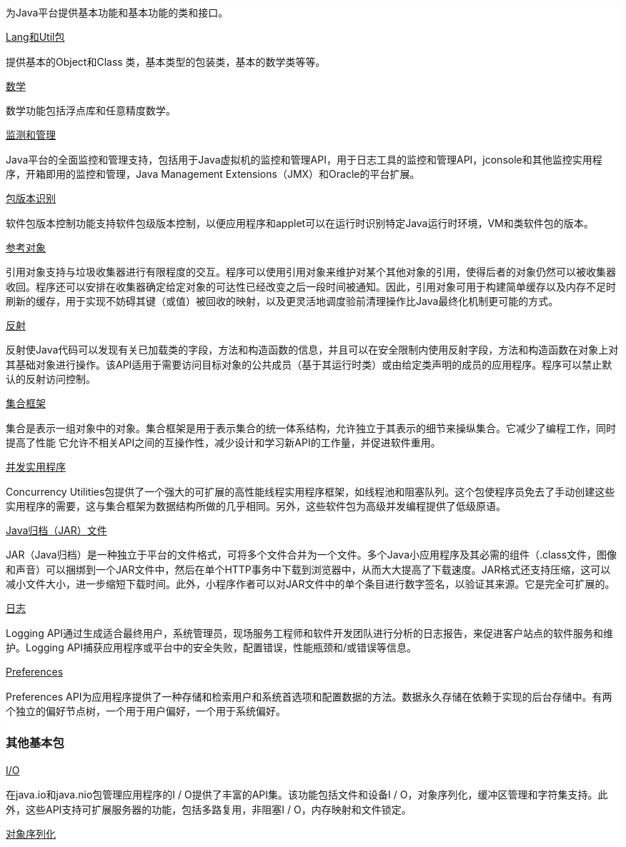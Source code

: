 为Java平台提供基本功能和基本功能的类和接口。

[Lang和Util包](section010401.md)

提供基本的Object和Class 类，基本类型的包装类，基本的数学类等等。

[数学](section010402.md)

数学功能包括浮点库和任意精度数学。

[监测和管理](section010403.md)

Java平台的全面监控和管理支持，包括用于Java虚拟机的监控和管理API，用于日志工具的监控和管理API，jconsole和其他监控实用程序，开箱即用的监控和管理，Java Management Extensions（JMX）和Oracle的平台扩展。

[包版本识别](section010404.md)

软件包版本控制功能支持软件包级版本控制，以便应用程序和applet可以在运行时识别特定Java运行时环境，VM和类软件包的版本。

[参考对象](section010405.md)

引用对象支持与垃圾收集器进行有限程度的交互。程序可以使用引用对象来维护对某个其他对象的引用，使得后者的对象仍然可以被收集器收回。程序还可以安排在收集器确定给定对象的可达性已经改变之后一段时间被通知。因此，引用对象可用于构建简单缓存以及内存不足时刷新的缓存，用于实现不妨碍其键（或值）被回收的映射，以及更灵活地调度验前清理操作比Java最终化机制更可能的方式。

[反射](section010405.md)

反射使Java代码可以发现有关已加载类的字段，方法和构造函数的信息，并且可以在安全限制内使用反射字段，方法和构造函数在对象上对其基础对象进行操作。该API适用于需要访问目标对象的公共成员（基于其运行时类）或由给定类声明的成员的应用程序。程序可以禁止默认的反射访问控制。

[集合框架](section010406.md)

集合是表示一组对象中的对象。集合框架是用于表示集合的统一体系结构，允许独立于其表示的细节来操纵集合。它减少了编程工作，同时提高了性能 它允许不相关API之间的互操作性，减少设计和学习新API的工作量，并促进软件重用。

[并发实用程序](section010407.md)

Concurrency Utilities包提供了一个强大的可扩展的高性能线程实用程序框架，如线程池和阻塞队列。这个包使程序员免去了手动创建这些实用程序的需要，这与集合框架为数据结构所做的几乎相同。另外，这些软件包为高级并发编程提供了低级原语。

[Java归档（JAR）文件](section010408.md)

JAR（Java归档）是一种独立于平台的文件格式，可将多个文件合并为一个文件。多个Java小应用程序及其必需的组件（.class文件，图像和声音）可以捆绑到一个JAR文件中，然后在单个HTTP事务中下载到浏览器中，从而大大提高了下载速度。JAR格式还支持压缩，这可以减小文件大小，进一步缩短下载时间。此外，小程序作者可以对JAR文件中的单个条目进行数字签名，以验证其来源。它是完全可扩展的。

[日志](section010409.md)

Logging API通过生成适合最终用户，系统管理员，现场服务工程师和软件开发团队进行分析的日志报告，来促进客户站点的软件服务和维护。Logging API捕获应用程序或平台中的安全失败，配置错误，性能瓶颈和/或错误等信息。

[Preferences](section010410.md)

Preferences API为应用程序提供了一种存储和检索用户和系统首选项和配置数据的方法。数据永久存储在依赖于实现的后台存储中。有两个独立的偏好节点树，一个用于用户偏好，一个用于系统偏好。


### 其他基本包

[I/O](section010411.md)

在java.io和java.nio包管理应用程序的I / O提供了丰富的API集。该功能包括文件和设备I / O，对象序列化，缓冲区管理和字符集支持。此外，这些API支持可扩展服务器的功能，包括多路复用，非阻塞I / O，内存映射和文件锁定。

[对象序列化](section010412.md)
